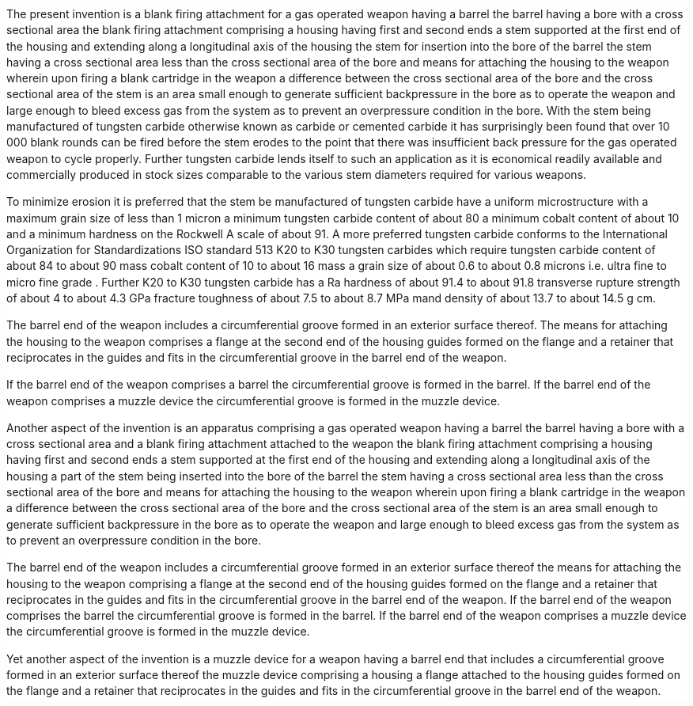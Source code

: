 The present invention is a blank firing attachment for a gas operated weapon having a barrel the barrel having a bore with a cross sectional area the blank firing attachment comprising a housing having first and second ends a stem supported at the first end of the housing and extending along a longitudinal axis of the housing the stem for insertion into the bore of the barrel the stem having a cross sectional area less than the cross sectional area of the bore and means for attaching the housing to the weapon wherein upon firing a blank cartridge in the weapon a difference between the cross sectional area of the bore and the cross sectional area of the stem is an area small enough to generate sufficient backpressure in the bore as to operate the weapon and large enough to bleed excess gas from the system as to prevent an overpressure condition in the bore. With the stem being manufactured of tungsten carbide otherwise known as carbide or cemented carbide it has surprisingly been found that over 10 000 blank rounds can be fired before the stem erodes to the point that there was insufficient back pressure for the gas operated weapon to cycle properly. Further tungsten carbide lends itself to such an application as it is economical readily available and commercially produced in stock sizes comparable to the various stem diameters required for various weapons.

To minimize erosion it is preferred that the stem be manufactured of tungsten carbide have a uniform microstructure with a maximum grain size of less than 1 micron a minimum tungsten carbide content of about 80 a minimum cobalt content of about 10 and a minimum hardness on the Rockwell A scale of about 91. A more preferred tungsten carbide conforms to the International Organization for Standardizations ISO standard 513 K20 to K30 tungsten carbides which require tungsten carbide content of about 84 to about 90 mass cobalt content of 10 to about 16 mass a grain size of about 0.6 to about 0.8 microns i.e. ultra fine to micro fine grade . Further K20 to K30 tungsten carbide has a Ra hardness of about 91.4 to about 91.8 transverse rupture strength of about 4 to about 4.3 GPa fracture toughness of about 7.5 to about 8.7 MPa mand density of about 13.7 to about 14.5 g cm.

The barrel end of the weapon includes a circumferential groove formed in an exterior surface thereof. The means for attaching the housing to the weapon comprises a flange at the second end of the housing guides formed on the flange and a retainer that reciprocates in the guides and fits in the circumferential groove in the barrel end of the weapon.

If the barrel end of the weapon comprises a barrel the circumferential groove is formed in the barrel. If the barrel end of the weapon comprises a muzzle device the circumferential groove is formed in the muzzle device.

Another aspect of the invention is an apparatus comprising a gas operated weapon having a barrel the barrel having a bore with a cross sectional area and a blank firing attachment attached to the weapon the blank firing attachment comprising a housing having first and second ends a stem supported at the first end of the housing and extending along a longitudinal axis of the housing a part of the stem being inserted into the bore of the barrel the stem having a cross sectional area less than the cross sectional area of the bore and means for attaching the housing to the weapon wherein upon firing a blank cartridge in the weapon a difference between the cross sectional area of the bore and the cross sectional area of the stem is an area small enough to generate sufficient backpressure in the bore as to operate the weapon and large enough to bleed excess gas from the system as to prevent an overpressure condition in the bore.

The barrel end of the weapon includes a circumferential groove formed in an exterior surface thereof the means for attaching the housing to the weapon comprising a flange at the second end of the housing guides formed on the flange and a retainer that reciprocates in the guides and fits in the circumferential groove in the barrel end of the weapon. If the barrel end of the weapon comprises the barrel the circumferential groove is formed in the barrel. If the barrel end of the weapon comprises a muzzle device the circumferential groove is formed in the muzzle device.

Yet another aspect of the invention is a muzzle device for a weapon having a barrel end that includes a circumferential groove formed in an exterior surface thereof the muzzle device comprising a housing a flange attached to the housing guides formed on the flange and a retainer that reciprocates in the guides and fits in the circumferential groove in the barrel end of the weapon.
